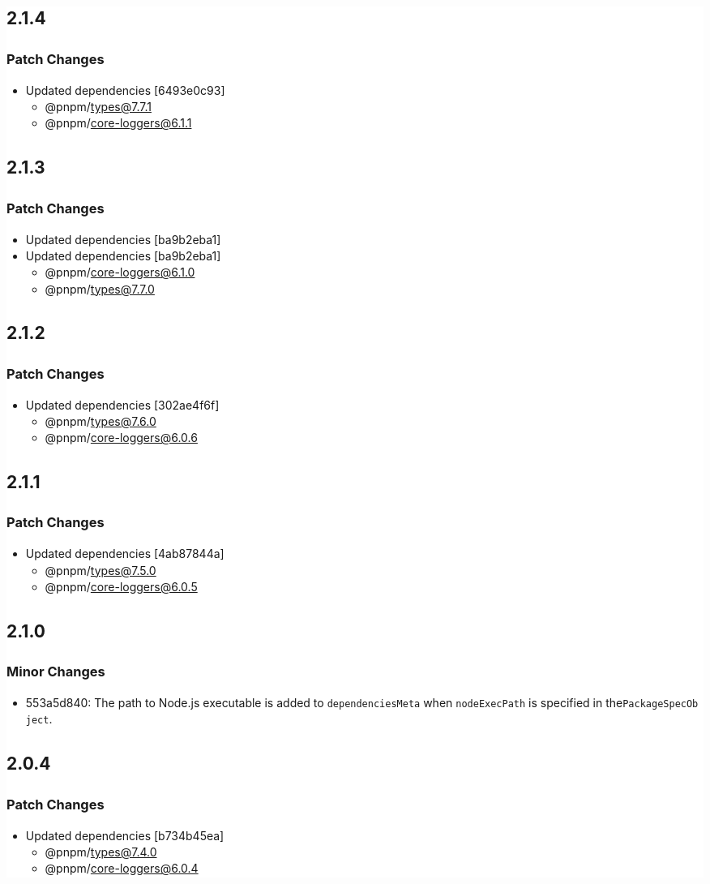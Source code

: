 ## 2.1.4

### Patch Changes

- Updated dependencies [6493e0c93]
  - @pnpm/types@7.7.1
  - @pnpm/core-loggers@6.1.1

## 2.1.3

### Patch Changes

- Updated dependencies [ba9b2eba1]
- Updated dependencies [ba9b2eba1]
  - @pnpm/core-loggers@6.1.0
  - @pnpm/types@7.7.0

## 2.1.2

### Patch Changes

- Updated dependencies [302ae4f6f]
  - @pnpm/types@7.6.0
  - @pnpm/core-loggers@6.0.6

## 2.1.1

### Patch Changes

- Updated dependencies [4ab87844a]
  - @pnpm/types@7.5.0
  - @pnpm/core-loggers@6.0.5

## 2.1.0

### Minor Changes

- 553a5d840: The path to Node.js executable is added to `dependenciesMeta` when `nodeExecPath` is specified in the`PackageSpecObject`.

## 2.0.4

### Patch Changes

- Updated dependencies [b734b45ea]
  - @pnpm/types@7.4.0
  - @pnpm/core-loggers@6.0.4
